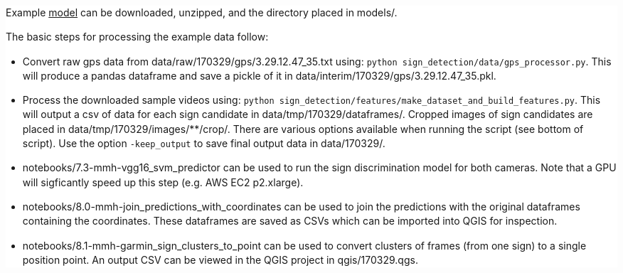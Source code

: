 Example
[model](https://drive.google.com/file/d/0B088BQXh3BNnak5oOWJjUk1JLVk/view?usp=sharing)
can be downloaded, unzipped, and the directory placed in models/.

The basic steps for processing the example data follow:
- Convert raw gps data from data/raw/170329/gps/3.29.12.47_35.txt using: 
`python sign_detection/data/gps_processor.py`.  This will produce a pandas 
dataframe and save a pickle of it in data/interim/170329/gps/3.29.12.47_35.pkl.

- Process the downloaded sample videos using: `python
  sign_detection/features/make_dataset_and_build_features.py`.  This will output
a csv of data for each sign candidate in data/tmp/170329/dataframes/. Cropped
images of sign candidates are placed in data/tmp/170329/images/**/crop/. There
are various options available when running the script (see bottom of script).
Use the option `-keep_output` to save final output data in data/170329/.

- notebooks/7.3-mmh-vgg16_svm_predictor can be used to run the sign
  discrimination model for both cameras. Note that a GPU will sigficantly speed
up this step (e.g. AWS EC2 p2.xlarge).

- notebooks/8.0-mmh-join_predictions_with_coordinates can be used to join the
  predictions with the original dataframes containing the coordinates. These
dataframes are saved as CSVs which can be imported into QGIS for inspection.

- notebooks/8.1-mmh-garmin_sign_clusters_to_point can be used to convert
  clusters of frames (from one sign) to a single position point.  An output CSV
can be viewed in the QGIS project in qgis/170329.qgs.
